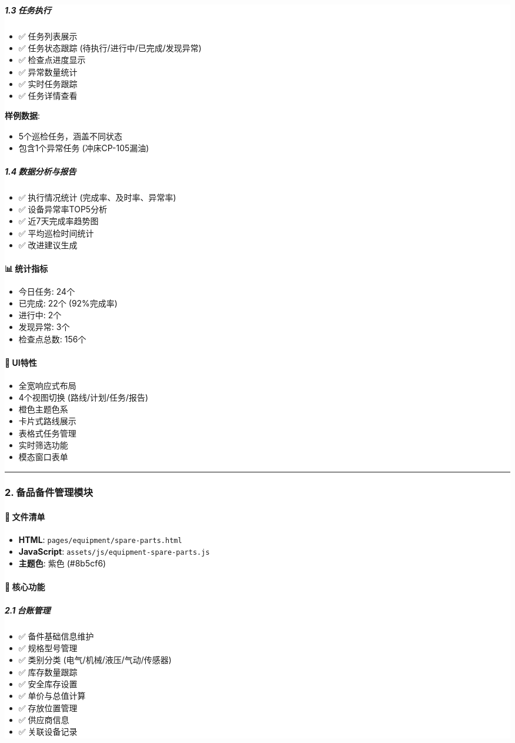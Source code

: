 ##### 1.3 任务执行
- ✅ 任务列表展示
- ✅ 任务状态跟踪 (待执行/进行中/已完成/发现异常)
- ✅ 检查点进度显示
- ✅ 异常数量统计
- ✅ 实时任务跟踪
- ✅ 任务详情查看

**样例数据**:
- 5个巡检任务，涵盖不同状态
- 包含1个异常任务 (冲床CP-105漏油)

##### 1.4 数据分析与报告
- ✅ 执行情况统计 (完成率、及时率、异常率)
- ✅ 设备异常率TOP5分析
- ✅ 近7天完成率趋势图
- ✅ 平均巡检时间统计
- ✅ 改进建议生成

#### 📊 统计指标
- 今日任务: 24个
- 已完成: 22个 (92%完成率)
- 进行中: 2个
- 发现异常: 3个
- 检查点总数: 156个

#### 🎨 UI特性
- 全宽响应式布局
- 4个视图切换 (路线/计划/任务/报告)
- 橙色主题色系
- 卡片式路线展示
- 表格式任务管理
- 实时筛选功能
- 模态窗口表单

---

### 2. 备品备件管理模块

#### 📁 文件清单
- **HTML**: `pages/equipment/spare-parts.html`
- **JavaScript**: `assets/js/equipment-spare-parts.js`
- **主题色**: 紫色 (#8b5cf6)

#### 🎯 核心功能

##### 2.1 台账管理
- ✅ 备件基础信息维护
- ✅ 规格型号管理
- ✅ 类别分类 (电气/机械/液压/气动/传感器)
- ✅ 库存数量跟踪
- ✅ 安全库存设置
- ✅ 单价与总值计算
- ✅ 存放位置管理
- ✅ 供应商信息
- ✅ 关联设备记录
